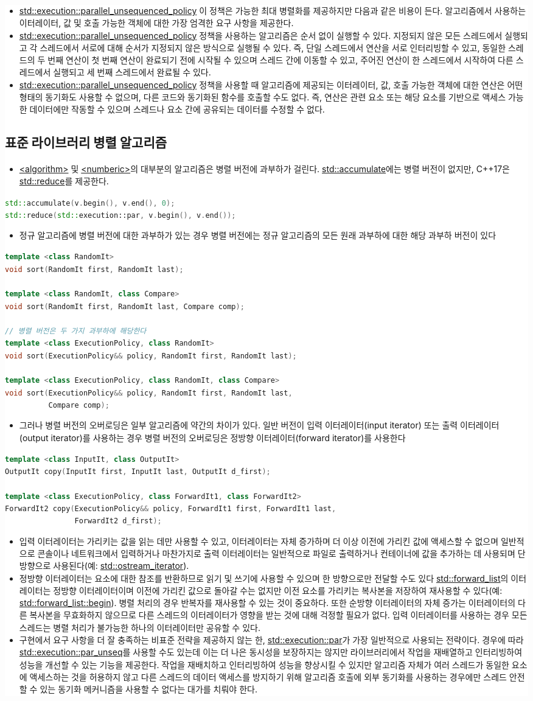 * [std::execution::parallel_unsequenced_policy](https://en.cppreference.com/w/cpp/algorithm/execution_policy_tag_t) 이 정책은 가능한 최대 병렬화를 제공하지만 다음과 같은 비용이 든다. 알고리즘에서 사용하는 이터레이터, 값 및 호출 가능한 객체에 대한 가장 엄격한 요구 사항을 제공한다.
* [std::execution::parallel_unsequenced_policy](https://en.cppreference.com/w/cpp/algorithm/execution_policy_tag_t) 정책을 사용하는 알고리즘은 순서 없이 실행할 수 있다. 지정되지 않은 모든 스레드에서 실행되고 각 스레드에서 서로에 대해 순서가 지정되지 않은 방식으로 실행될 수 있다. 즉, 단일 스레드에서 연산을 서로 인터리빙할 수 있고, 동일한 스레드의 두 번째 연산이 첫 번째 연산이 완료되기 전에 시작될 수 있으며 스레드 간에 이동할 수 있고, 주어진 연산이 한 스레드에서 시작하여 다른 스레드에서 실행되고 세 번째 스레드에서 완료될 수 있다.
* [std::execution::parallel_unsequenced_policy](https://en.cppreference.com/w/cpp/algorithm/execution_policy_tag_t) 정책을 사용할 때 알고리즘에 제공되는 이터레이터, 값, 호출 가능한 객체에 대한 연산은 어떤 형태의 동기화도 사용할 수 없으며, 다른 코드와 동기화된 함수를 호출할 수도 없다. 즉, 연산은 관련 요소 또는 해당 요소를 기반으로 액세스 가능한 데이터에만 작동할 수 있으며 스레드나 요소 간에 공유되는 데이터를 수정할 수 없다.  
  

## 표준 라이브러리 병렬 알고리즘
  
* [\<algorithm\>](https://en.cppreference.com/w/cpp/algorithm) 및 [\<numberic\>](https://en.cppreference.com/w/cpp/header/numeric)의 대부분의 알고리즘은 병렬 버전에 과부하가 걸린다. [std::accumulate](https://en.cppreference.com/w/cpp/algorithm/accumulate)에는 병렬 버전이 없지만, C++17은 [std::reduce](https://en.cppreference.com/w/cpp/algorithm/reduce)를 제공한다.   
  
```cpp
std::accumulate(v.begin(), v.end(), 0);
std::reduce(std::execution::par, v.begin(), v.end());
```
  
* 정규 알고리즘에 병렬 버전에 대한 과부하가 있는 경우 병렬 버전에는 정규 알고리즘의 모든 원래 과부하에 대한 해당 과부하 버전이 있다  

```cpp
template <class RandomIt>
void sort(RandomIt first, RandomIt last);

template <class RandomIt, class Compare>
void sort(RandomIt first, RandomIt last, Compare comp);

// 병렬 버전은 두 가지 과부하에 해당한다
template <class ExecutionPolicy, class RandomIt>
void sort(ExecutionPolicy&& policy, RandomIt first, RandomIt last);

template <class ExecutionPolicy, class RandomIt, class Compare>
void sort(ExecutionPolicy&& policy, RandomIt first, RandomIt last,
          Compare comp);
```
  
* 그러나 병렬 버전의 오버로딩은 일부 알고리즘에 약간의 차이가 있다. 일반 버전이 입력 이터레이터(input iterator) 또는 출력 이터레이터(output iterator)를 사용하는 경우 병렬 버전의 오버로딩은 정방향 이터레이터(forward iterator)를 사용한다
  
```cpp
template <class InputIt, class OutputIt>
OutputIt copy(InputIt first, InputIt last, OutputIt d_first);

template <class ExecutionPolicy, class ForwardIt1, class ForwardIt2>
ForwardIt2 copy(ExecutionPolicy&& policy, ForwardIt1 first, ForwardIt1 last,
                ForwardIt2 d_first);
```
  
* 입력 이터레이터는 가리키는 값을 읽는 데만 사용할 수 있고, 이터레이터는 자체 증가하며 더 이상 이전에 가리킨 값에 액세스할 수 없으며 일반적으로 콘솔이나 네트워크에서 입력하거나 마찬가지로 출력 이터레이터는 일반적으로 파일로 출력하거나 컨테이너에 값을 추가하는 데 사용되며 단방향으로 사용된다(예: [std::ostream_iterator](https://en.cppreference.com/w/cpp/iterator/ostream_iterator )).
* 정방향 이터레이터는 요소에 대한 참조를 반환하므로 읽기 및 쓰기에 사용할 수 있으며 한 방향으로만 전달할 수도 있다 [std::forward_list](https://en.cppreference.com/w/cpp/container/forward_list )의 이터레이터는 정방향 이터레이터이며 이전에 가리킨 값으로 돌아갈 수는 없지만 이전 요소를 가리키는 복사본을 저장하여 재사용할 수 있다(예: [std::forward_list::begin](https://en.cppreference.com/w/cpp/container/forward_list/begin )). 병렬 처리의 경우 반복자를 재사용할 수 있는 것이 중요하다. 또한 순방향 이터레이터의 자체 증가는 이터레이터의 다른 복사본을 무효화하지 않으므로 다른 스레드의 이터레이터가 영향을 받는 것에 대해 걱정할 필요가 없다. 입력 이터레이터를 사용하는 경우 모든 스레드는 병렬 처리가 불가능한 하나의 이터레이터만 공유할 수 있다.
* 구현에서 요구 사항을 더 잘 충족하는 비표준 전략을 제공하지 않는 한, [std::execution::par](https://en.cppreference.com/w/cpp/algorithm/execution_policy_tag )가 가장 일반적으로 사용되는 전략이다. 경우에 따라 [std::execution::par_unseq](https://en.cppreference.com/w/cpp/algorithm/execution_policy_tag)를 사용할 수도 있는데 이는 더 나은 동시성을 보장하지는 않지만 라이브러리에서 작업을 재배열하고 인터리빙하여 성능을 개선할 수 있는 기능을 제공한다. 작업을 재배치하고 인터리빙하여 성능을 향상시킬 수 있지만 알고리즘 자체가 여러 스레드가 동일한 요소에 액세스하는 것을 허용하지 않고 다른 스레드의 데이터 액세스를 방지하기 위해 알고리즘 호출에 외부 동기화를 사용하는 경우에만 스레드 안전할 수 있는 동기화 메커니즘을 사용할 수 없다는 대가를 치뤄야 한다.